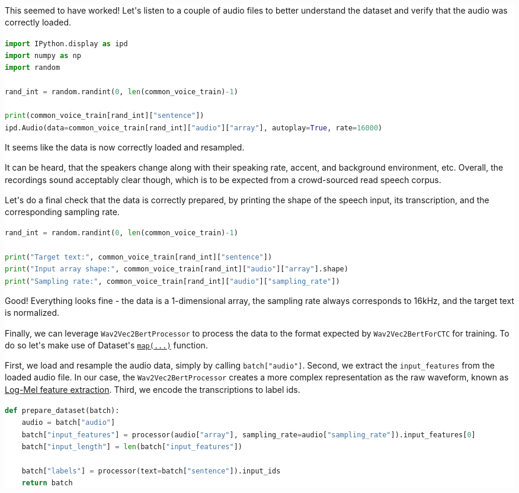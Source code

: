 This seemed to have worked! Let's listen to a couple of audio files to better understand the dataset and verify that the audio was correctly loaded.

```python
import IPython.display as ipd
import numpy as np
import random

rand_int = random.randint(0, len(common_voice_train)-1)

print(common_voice_train[rand_int]["sentence"])
ipd.Audio(data=common_voice_train[rand_int]["audio"]["array"], autoplay=True, rate=16000)
```

<audio controls> 
  <source src="https://huggingface.co/datasets/huggingface/documentation-images/resolve/main/blog/fine-tune-w2v2-bert/mongolian_sample.wav" type="audio/wav"> 
Your browser does not support the audio element. 
</audio> 

It seems like the data is now correctly loaded and resampled.

It can be heard, that the speakers change along with their speaking rate, accent, and background environment, etc. Overall, the recordings sound acceptably clear though, which is to be expected from a crowd-sourced read speech corpus.

Let's do a final check that the data is correctly prepared, by printing the shape of the speech input, its transcription, and the corresponding sampling rate.


```python
rand_int = random.randint(0, len(common_voice_train)-1)

print("Target text:", common_voice_train[rand_int]["sentence"])
print("Input array shape:", common_voice_train[rand_int]["audio"]["array"].shape)
print("Sampling rate:", common_voice_train[rand_int]["audio"]["sampling_rate"])
```

Good! Everything looks fine - the data is a 1-dimensional array, the sampling rate always corresponds to 16kHz, and the target text is normalized.

Finally, we can leverage `Wav2Vec2BertProcessor` to process the data to the format expected by `Wav2Vec2BertForCTC` for training. To do so let's make use of Dataset's [`map(...)`](https://huggingface.co/docs/datasets/package_reference/main_classes.html?highlight=map#datasets.DatasetDict.map) function.

First, we load and resample the audio data, simply by calling `batch["audio"]`.
Second, we extract the `input_features` from the loaded audio file. In our case, the `Wav2Vec2BertProcessor` creates a more complex representation as the raw waveform, known as [Log-Mel feature extraction](https://en.wikipedia.org/wiki/Mel-frequency_cepstrum).
Third, we encode the transcriptions to label ids.

```python
def prepare_dataset(batch):
    audio = batch["audio"]
    batch["input_features"] = processor(audio["array"], sampling_rate=audio["sampling_rate"]).input_features[0]
    batch["input_length"] = len(batch["input_features"])

    batch["labels"] = processor(text=batch["sentence"]).input_ids
    return batch
```
